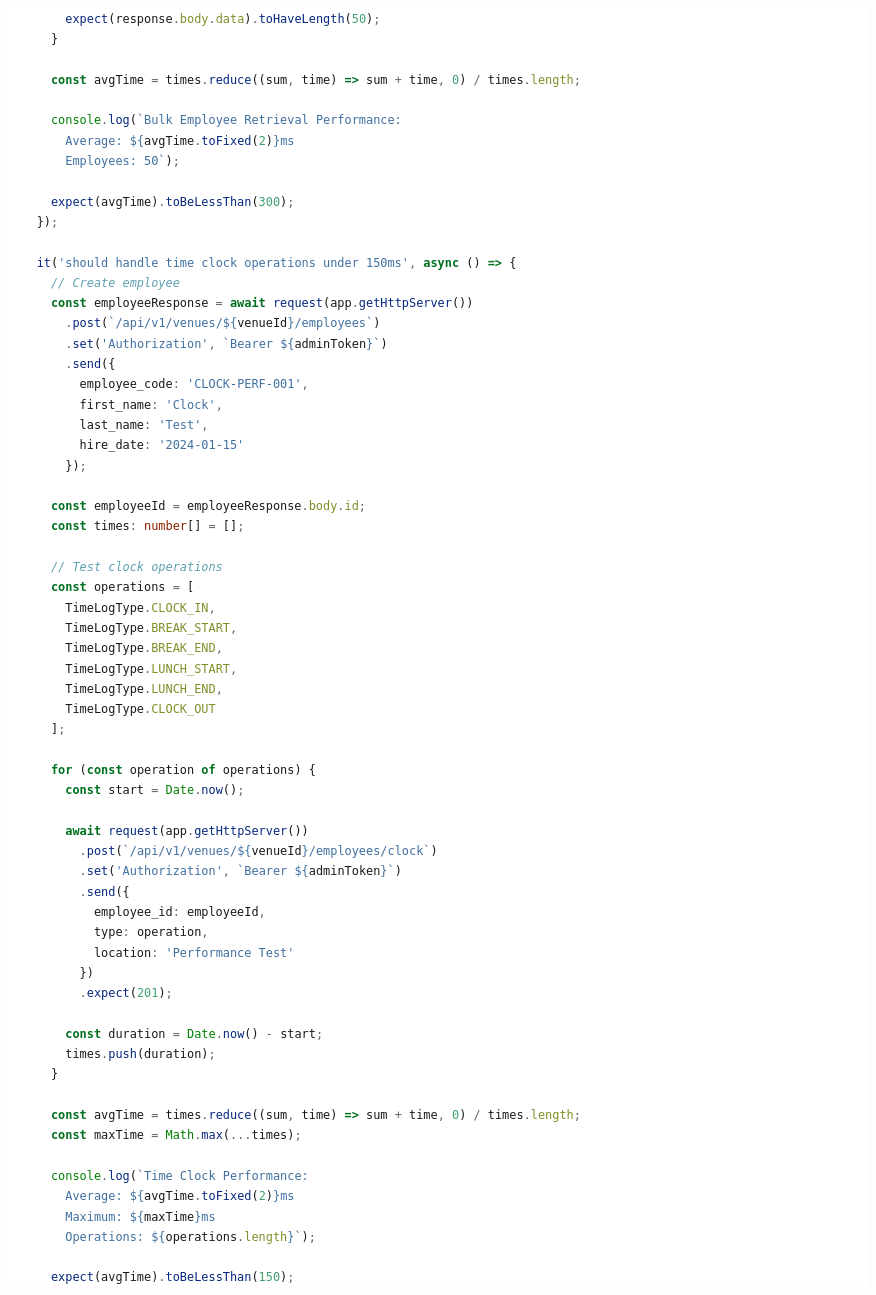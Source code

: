 ```typescript
        expect(response.body.data).toHaveLength(50);
      }

      const avgTime = times.reduce((sum, time) => sum + time, 0) / times.length;

      console.log(`Bulk Employee Retrieval Performance:
        Average: ${avgTime.toFixed(2)}ms
        Employees: 50`);

      expect(avgTime).toBeLessThan(300);
    });

    it('should handle time clock operations under 150ms', async () => {
      // Create employee
      const employeeResponse = await request(app.getHttpServer())
        .post(`/api/v1/venues/${venueId}/employees`)
        .set('Authorization', `Bearer ${adminToken}`)
        .send({
          employee_code: 'CLOCK-PERF-001',
          first_name: 'Clock',
          last_name: 'Test',
          hire_date: '2024-01-15'
        });

      const employeeId = employeeResponse.body.id;
      const times: number[] = [];

      // Test clock operations
      const operations = [
        TimeLogType.CLOCK_IN,
        TimeLogType.BREAK_START,
        TimeLogType.BREAK_END,
        TimeLogType.LUNCH_START,
        TimeLogType.LUNCH_END,
        TimeLogType.CLOCK_OUT
      ];

      for (const operation of operations) {
        const start = Date.now();

        await request(app.getHttpServer())
          .post(`/api/v1/venues/${venueId}/employees/clock`)
          .set('Authorization', `Bearer ${adminToken}`)
          .send({
            employee_id: employeeId,
            type: operation,
            location: 'Performance Test'
          })
          .expect(201);

        const duration = Date.now() - start;
        times.push(duration);
      }

      const avgTime = times.reduce((sum, time) => sum + time, 0) / times.length;
      const maxTime = Math.max(...times);

      console.log(`Time Clock Performance:
        Average: ${avgTime.toFixed(2)}ms
        Maximum: ${maxTime}ms
        Operations: ${operations.length}`);

      expect(avgTime).toBeLessThan(150);
```
